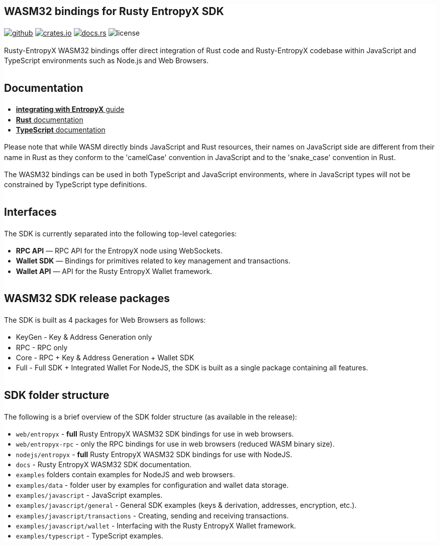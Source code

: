 
## WASM32 bindings for Rusty EntropyX SDK

[<img alt="github" src="https://img.shields.io/badge/github-entropyxnet/rusty--entropyx-8da0cb?style=for-the-badge&labelColor=555555&color=8da0cb&logo=github" height="20">](https://github.com/entropyxnet/rusty-entropyx/tree/master/wasm)
[<img alt="crates.io" src="https://img.shields.io/crates/v/entropyx-wasm.svg?maxAge=2592000&style=for-the-badge&color=fc8d62&logo=rust" height="20">](https://crates.io/crates/entropyx-wasm)
[<img alt="docs.rs" src="https://img.shields.io/badge/docs.rs-entropyx--wasm-56c2a5?maxAge=2592000&style=for-the-badge&logo=docs.rs" height="20">](https://docs.rs/entropyx-wasm)
<img alt="license" src="https://img.shields.io/crates/l/entropyx-wasm.svg?maxAge=2592000&color=6ac&style=for-the-badge&logoColor=fff" height="20">

Rusty-EntropyX WASM32 bindings offer direct integration of Rust code and Rusty-EntropyX
codebase within JavaScript and TypeScript environments such as Node.js and Web Browsers.

## Documentation

- [**integrating with EntropyX** guide](https://entropyx.aspectron.org/)
- [**Rust** documentation](https://docs.rs/entropyx-wasm/latest/entropyx_wasm/index.html)
- [**TypeScript** documentation](https://entropyx.aspectron.org/docs/)

Please note that while WASM directly binds JavaScript and Rust resources, their names on JavaScript side
are different from their name in Rust as they conform to the 'camelCase' convention in JavaScript and 
to the 'snake_case' convention in Rust.

The WASM32 bindings can be used in both TypeScript and JavaScript environments, where in JavaScript
types will not be constrained by TypeScript type definitions.

## Interfaces

The SDK is currently separated into the following top-level categories:

- **RPC API** — RPC API for the EntropyX node using WebSockets.
- **Wallet SDK** — Bindings for primitives related to key management and transactions.
- **Wallet API** — API for the Rusty EntropyX Wallet framework.

## WASM32 SDK release packages

The SDK is built as 4 packages for Web Browsers as follows:
- KeyGen - Key & Address Generation only
- RPC - RPC only
- Core - RPC + Key & Address Generation + Wallet SDK
- Full - Full SDK + Integrated Wallet
For NodeJS, the SDK is built as a single package containing all features.

## SDK folder structure

The following is a brief overview of the SDK folder structure (as available in the release):

- `web/entropyx` - **full** Rusty EntropyX WASM32 SDK bindings for use in web browsers.
- `web/entropyx-rpc` - only the RPC bindings for use in web browsers (reduced WASM binary size).
- `nodejs/entropyx` - **full** Rusty EntropyX WASM32 SDK bindings for use with NodeJS.
- `docs` - Rusty EntropyX WASM32 SDK documentation.
- `examples` folders contain examples for NodeJS and web browsers.
- `examples/data` - folder user by examples for configuration and wallet data storage.
- `examples/javascript` - JavaScript examples.
- `examples/javascript/general` - General SDK examples (keys & derivation, addresses, encryption, etc.).
- `examples/javascript/transactions` - Creating, sending and receiving transactions.
- `examples/javascript/wallet` - Interfacing with the Rusty EntropyX Wallet framework.
- `examples/typescript` - TypeScript examples.

